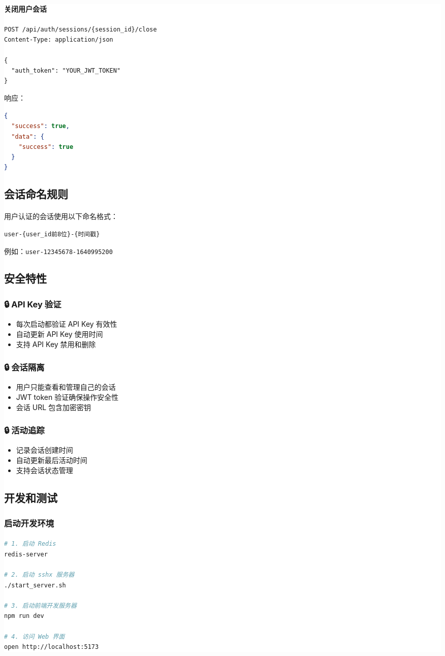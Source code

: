 #### 关闭用户会话
```http
POST /api/auth/sessions/{session_id}/close
Content-Type: application/json

{
  "auth_token": "YOUR_JWT_TOKEN"
}
```

响应：
```json
{
  "success": true,
  "data": {
    "success": true
  }
}
```

## 会话命名规则

用户认证的会话使用以下命名格式：
```
user-{user_id前8位}-{时间戳}
```

例如：`user-12345678-1640995200`

## 安全特性

### 🔒 **API Key 验证**
- 每次启动都验证 API Key 有效性
- 自动更新 API Key 使用时间
- 支持 API Key 禁用和删除

### 🔒 **会话隔离**
- 用户只能查看和管理自己的会话
- JWT token 验证确保操作安全性
- 会话 URL 包含加密密钥

### 🔒 **活动追踪**
- 记录会话创建时间
- 自动更新最后活动时间
- 支持会话状态管理

## 开发和测试

### 启动开发环境

```bash
# 1. 启动 Redis
redis-server

# 2. 启动 sshx 服务器
./start_server.sh

# 3. 启动前端开发服务器
npm run dev

# 4. 访问 Web 界面
open http://localhost:5173
```
